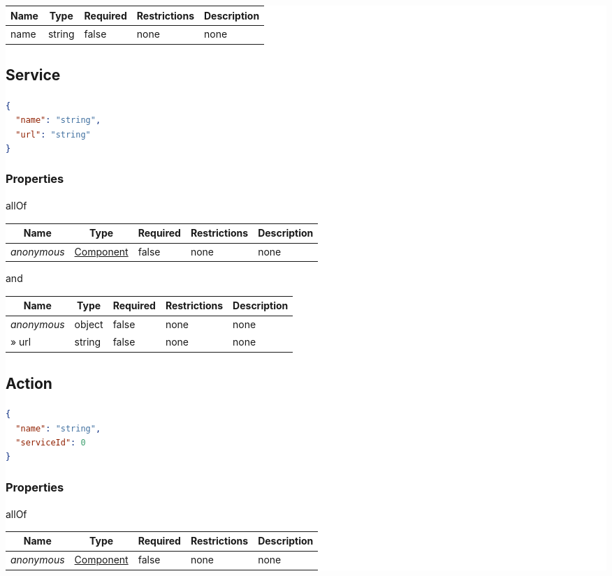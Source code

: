 |Name|Type|Required|Restrictions|Description|
|---|---|---|---|---|
|name|string|false|none|none|

<h2 id="tocS_Service">Service</h2>

<a id="schemaservice"></a>
<a id="schema_Service"></a>
<a id="tocSservice"></a>
<a id="tocsservice"></a>

```json
{
  "name": "string",
  "url": "string"
}

```

### Properties

allOf

|Name|Type|Required|Restrictions|Description|
|---|---|---|---|---|
|*anonymous*|[Component](#schemacomponent)|false|none|none|

and

|Name|Type|Required|Restrictions|Description|
|---|---|---|---|---|
|*anonymous*|object|false|none|none|
|» url|string|false|none|none|

<h2 id="tocS_Action">Action</h2>

<a id="schemaaction"></a>
<a id="schema_Action"></a>
<a id="tocSaction"></a>
<a id="tocsaction"></a>

```json
{
  "name": "string",
  "serviceId": 0
}

```

### Properties

allOf

|Name|Type|Required|Restrictions|Description|
|---|---|---|---|---|
|*anonymous*|[Component](#schemacomponent)|false|none|none|
